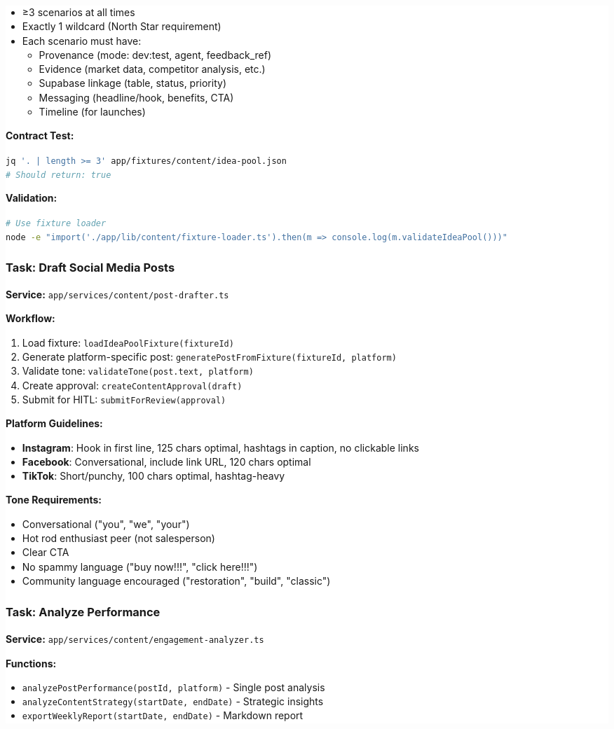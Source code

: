 - ≥3 scenarios at all times
- Exactly 1 wildcard (North Star requirement)
- Each scenario must have:
  - Provenance (mode: dev:test, agent, feedback_ref)
  - Evidence (market data, competitor analysis, etc.)
  - Supabase linkage (table, status, priority)
  - Messaging (headline/hook, benefits, CTA)
  - Timeline (for launches)

**Contract Test:**

```bash
jq '. | length >= 3' app/fixtures/content/idea-pool.json
# Should return: true
```

**Validation:**

```bash
# Use fixture loader
node -e "import('./app/lib/content/fixture-loader.ts').then(m => console.log(m.validateIdeaPool()))"
```

### Task: Draft Social Media Posts

**Service:** `app/services/content/post-drafter.ts`

**Workflow:**

1. Load fixture: `loadIdeaPoolFixture(fixtureId)`
2. Generate platform-specific post: `generatePostFromFixture(fixtureId, platform)`
3. Validate tone: `validateTone(post.text, platform)`
4. Create approval: `createContentApproval(draft)`
5. Submit for HITL: `submitForReview(approval)`

**Platform Guidelines:**

- **Instagram**: Hook in first line, 125 chars optimal, hashtags in caption, no clickable links
- **Facebook**: Conversational, include link URL, 120 chars optimal
- **TikTok**: Short/punchy, 100 chars optimal, hashtag-heavy

**Tone Requirements:**

- Conversational ("you", "we", "your")
- Hot rod enthusiast peer (not salesperson)
- Clear CTA
- No spammy language ("buy now!!!", "click here!!!")
- Community language encouraged ("restoration", "build", "classic")

### Task: Analyze Performance

**Service:** `app/services/content/engagement-analyzer.ts`

**Functions:**

- `analyzePostPerformance(postId, platform)` - Single post analysis
- `analyzeContentStrategy(startDate, endDate)` - Strategic insights
- `exportWeeklyReport(startDate, endDate)` - Markdown report
